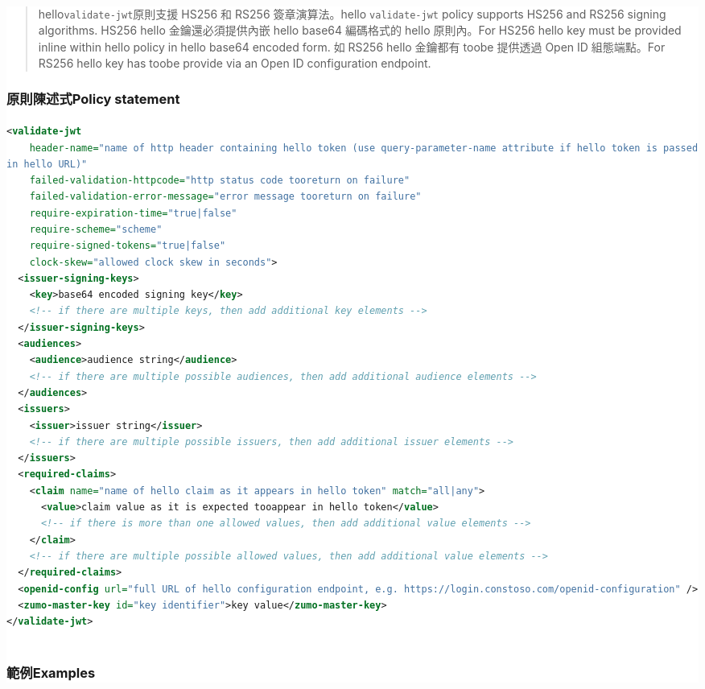 > <span data-ttu-id="e7dd7-372">hello`validate-jwt`原則支援 HS256 和 RS256 簽章演算法。</span><span class="sxs-lookup"><span data-stu-id="e7dd7-372">hello `validate-jwt` policy supports HS256 and RS256 signing algorithms.</span></span> <span data-ttu-id="e7dd7-373">HS256 hello 金鑰還必須提供內嵌 hello base64 編碼格式的 hello 原則內。</span><span class="sxs-lookup"><span data-stu-id="e7dd7-373">For HS256 hello key must be provided inline within hello policy in hello base64 encoded form.</span></span> <span data-ttu-id="e7dd7-374">如 RS256 hello 金鑰都有 toobe 提供透過 Open ID 組態端點。</span><span class="sxs-lookup"><span data-stu-id="e7dd7-374">For RS256 hello key has toobe provide via an Open ID configuration endpoint.</span></span>  
  
### <a name="policy-statement"></a><span data-ttu-id="e7dd7-375">原則陳述式</span><span class="sxs-lookup"><span data-stu-id="e7dd7-375">Policy statement</span></span>  
  
```xml  
<validate-jwt   
    header-name="name of http header containing hello token (use query-parameter-name attribute if hello token is passed in hello URL)"   
    failed-validation-httpcode="http status code tooreturn on failure"   
    failed-validation-error-message="error message tooreturn on failure"   
    require-expiration-time="true|false"
    require-scheme="scheme"
    require-signed-tokens="true|false"   
    clock-skew="allowed clock skew in seconds">  
  <issuer-signing-keys>  
    <key>base64 encoded signing key</key>  
    <!-- if there are multiple keys, then add additional key elements -->  
  </issuer-signing-keys>  
  <audiences>  
    <audience>audience string</audience>  
    <!-- if there are multiple possible audiences, then add additional audience elements -->  
  </audiences>  
  <issuers>  
    <issuer>issuer string</issuer>  
    <!-- if there are multiple possible issuers, then add additional issuer elements -->  
  </issuers>  
  <required-claims>  
    <claim name="name of hello claim as it appears in hello token" match="all|any">  
      <value>claim value as it is expected tooappear in hello token</value>  
      <!-- if there is more than one allowed values, then add additional value elements -->  
    </claim>  
    <!-- if there are multiple possible allowed values, then add additional value elements -->  
  </required-claims>  
  <openid-config url="full URL of hello configuration endpoint, e.g. https://login.constoso.com/openid-configuration" />  
  <zumo-master-key id="key identifier">key value</zumo-master-key>  
</validate-jwt>  
  
```  
  
### <a name="examples"></a><span data-ttu-id="e7dd7-376">範例</span><span class="sxs-lookup"><span data-stu-id="e7dd7-376">Examples</span></span>  
  